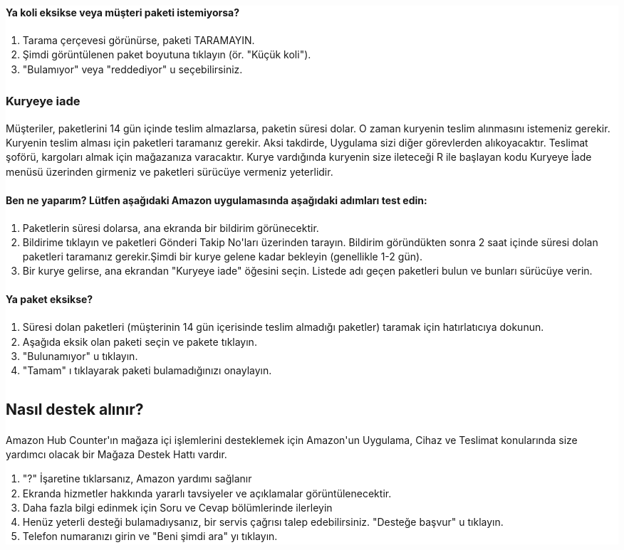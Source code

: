 #### Ya koli eksikse veya müşteri paketi istemiyorsa?
1. Tarama çerçevesi görünürse, paketi TARAMAYIN.
1. Şimdi görüntülenen paket boyutuna tıklayın (ör. "Küçük koli").
1. "Bulamıyor" veya "reddediyor" u seçebilirsiniz.

<div style="text-align: center;">
<script src="https://static.airtable.com/js/embed/embed_snippet_v1.js"></script>
<iframe class="airtable-embed airtable-dynamic-height" src=" //invis.io/W310O7P5JTXV " frameborder="0" onmousewheel="" width="420" height="880" style="transform: scale(0.85) translate(-8%, -6%)"></iframe>
</div>

### Kuryeye iade
Müşteriler, paketlerini 14 gün içinde teslim almazlarsa, paketin süresi dolar. O zaman kuryenin teslim alınmasını istemeniz gerekir. Kuryenin teslim alması için paketleri taramanız gerekir. Aksi takdirde, Uygulama sizi diğer görevlerden alıkoyacaktır. Teslimat şoförü, kargoları almak için mağazanıza varacaktır. Kurye vardığında kuryenin size ileteceği R ile başlayan kodu Kuryeye İade menüsü üzerinden girmeniz ve paketleri sürücüye vermeniz yeterlidir.

#### Ben ne yaparım? Lütfen aşağıdaki Amazon uygulamasında aşağıdaki adımları test edin:
1. Paketlerin süresi dolarsa, ana ekranda bir bildirim görünecektir.
1. Bildirime tıklayın ve paketleri Gönderi Takip No'ları üzerinden tarayın. Bildirim göründükten sonra 2 saat içinde süresi dolan paketleri taramanız gerekir.Şimdi bir kurye gelene kadar bekleyin (genellikle 1-2 gün).
1. Bir kurye gelirse, ana ekrandan "Kuryeye iade" öğesini seçin. Listede adı geçen paketleri bulun ve bunları sürücüye verin.

#### Ya paket eksikse?
1. Süresi dolan paketleri (müşterinin 14 gün içerisinde teslim almadığı paketler) taramak için hatırlatıcıya dokunun.
1. Aşağıda eksik olan paketi seçin ve pakete tıklayın.
1. "Bulunamıyor" u tıklayın.
1. "Tamam" ı tıklayarak paketi bulamadığınızı onaylayın.

<div style="text-align: center;">
<script src="https://static.airtable.com/js/embed/embed_snippet_v1.js"></script>
<iframe class="airtable-embed airtable-dynamic-height" src=" //invis.io/W310O7P5JTXV " frameborder="0" onmousewheel="" width="420" height="880" style="transform: scale(0.85) translate(-8%, -6%)"></iframe>
</div>

## Nasıl destek alınır?
Amazon Hub Counter'ın mağaza içi işlemlerini desteklemek için Amazon'un Uygulama, Cihaz ve Teslimat konularında size yardımcı olacak bir Mağaza Destek Hattı vardır.
1. "?" İşaretine tıklarsanız, Amazon yardımı sağlanır
1. Ekranda hizmetler hakkında yararlı tavsiyeler ve açıklamalar görüntülenecektir.
1. Daha fazla bilgi edinmek için Soru ve Cevap bölümlerinde ilerleyin
1. Henüz yeterli desteği bulamadıysanız, bir servis çağrısı talep edebilirsiniz. "Desteğe başvur" u tıklayın.
1. Telefon numaranızı girin ve "Beni şimdi ara" yı tıklayın.
